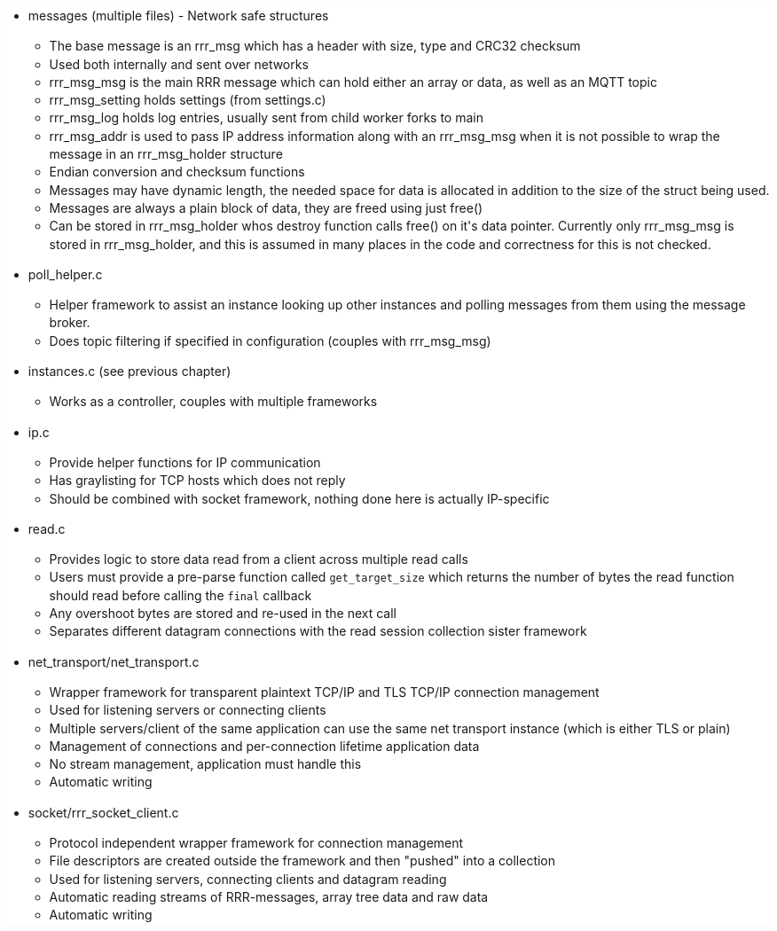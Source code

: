 - messages (multiple files) - Network safe structures
  - The base message is an rrr_msg which has a header with size, type and CRC32 checksum
  - Used both internally and sent over networks
  - rrr_msg_msg is the main RRR message which can hold either an array or data, as well as an MQTT topic
  - rrr_msg_setting holds settings (from settings.c)
  - rrr_msg_log holds log entries, usually sent from child worker forks to main
  - rrr_msg_addr is used to pass IP address information along with an rrr_msg_msg when it
    is not possible to wrap the message in an rrr_msg_holder structure
  - Endian conversion and checksum functions
  - Messages may have dynamic length, the needed space for data is allocated in addition to
    the size of the struct being used.
  - Messages are always a plain block of data, they are freed using just free()
  - Can be stored in rrr_msg_holder whos destroy function calls free() on it's data pointer. Currently
    only rrr_msg_msg is stored in rrr_msg_holder, and this is assumed in many places in the code and
    correctness for this is not checked.

- poll_helper.c
  - Helper framework to assist an instance looking up other instances and polling messages from them
    using the message broker.
  - Does topic filtering if specified in configuration (couples with rrr_msg_msg)

- instances.c (see previous chapter)
  - Works as a controller, couples with multiple frameworks

- ip.c
  - Provide helper functions for IP communication
  - Has graylisting for TCP hosts which does not reply
  - Should be combined with socket framework, nothing done here is actually IP-specific

- read.c
  - Provides logic to store data read from a client across multiple read calls
  - Users must provide a pre-parse function called `get_target_size` which returns the number of bytes
    the read function should read before calling the `final` callback
  - Any overshoot bytes are stored and re-used in the next call
  - Separates different datagram connections with the read session collection sister framework

- net_transport/net_transport.c
  - Wrapper framework for transparent plaintext TCP/IP and TLS TCP/IP connection management
  - Used for listening servers or connecting clients
  - Multiple servers/client of the same application can use the same net transport instance (which is either TLS or plain)
  - Management of connections and per-connection lifetime application data
  - No stream management, application must handle this
  - Automatic writing

- socket/rrr_socket_client.c
  - Protocol independent wrapper framework for connection management
  - File descriptors are created outside the framework and then "pushed" into a collection
  - Used for listening servers, connecting clients and datagram reading
  - Automatic reading streams of RRR-messages, array tree data and raw data
  - Automatic writing
